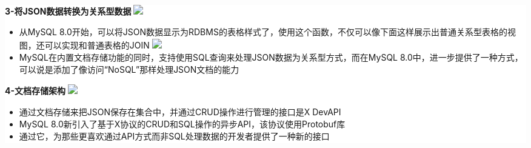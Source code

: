 **3-将JSON数据转换为关系型数据**
![](https://pic.imgdb.cn/item/65cf3f3c9f345e8d033ca6c3.jpg)
- 从MySQL 8.0开始，可以将JSON数据显示为RDBMS的表格样式了，使用这个函数，不仅可以像下面这样展示出普通关系型表格的视图，还可以实现和普通表格的JOIN
![](https://pic.imgdb.cn/item/65cf3f3d9f345e8d033ca6fc.webp)
- MySQL在内置文档存储功能的同时，支持使用SQL查询来处理JSON数据为关系型方式，而在MySQL 8.0中，进一步提供了一种方式，可以说是添加了像访问“NoSQL”那样处理JSON文档的能力

**4-文档存储架构**
![](https://pic.imgdb.cn/item/65cf3f3d9f345e8d033ca799.webp)
- 通过文档存储来把JSON保存在集合中，并通过CRUD操作进行管理的接口是X DevAPI
- MySQL 8.0新引入了基于X协议的CRUD和SQL操作的异步API，该协议使用Protobuf库
- 通过它，为那些更喜欢通过API方式而非SQL处理数据的开发者提供了一种新的接口